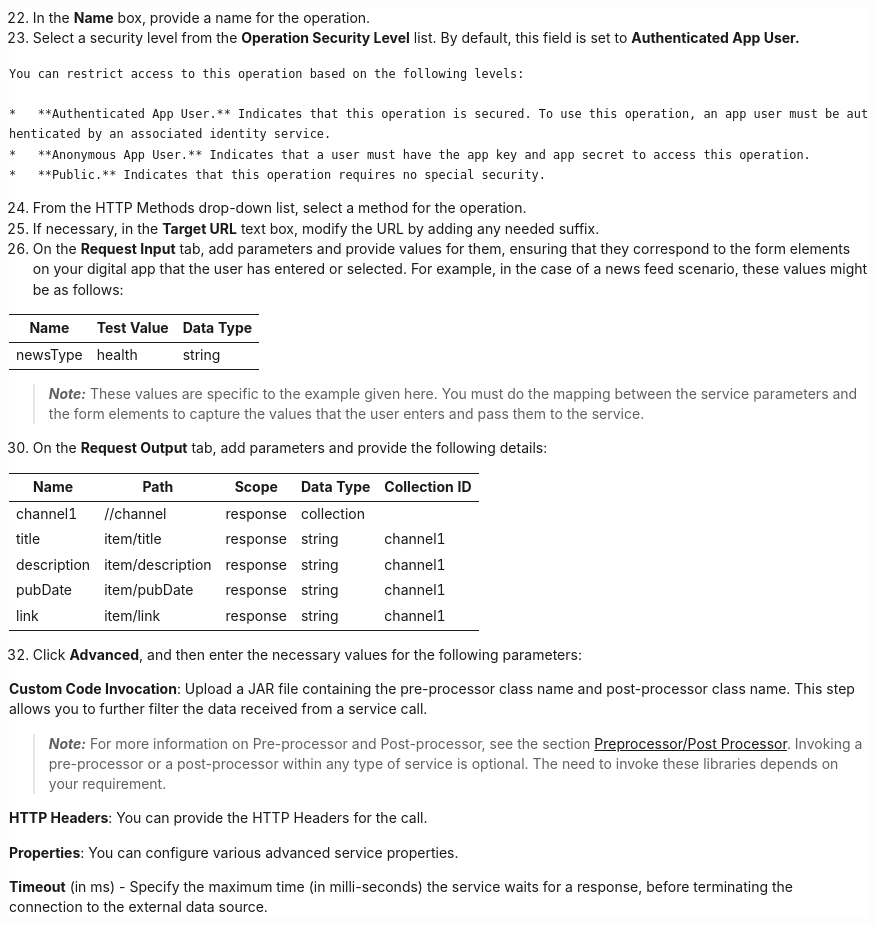 22.  In the **Name** box, provide a name for the operation.
23.  Select a security level from the **Operation Security Level** list. By default, this field is set to **Authenticated App User.**
    
    You can restrict access to this operation based on the following levels:
    
    *   **Authenticated App User.** Indicates that this operation is secured. To use this operation, an app user must be authenticated by an associated identity service.
    *   **Anonymous App User.** Indicates that a user must have the app key and app secret to access this operation.
    *   **Public.** Indicates that this operation requires no special security.
24.  From the HTTP Methods drop-down list, select a method for the operation.
25.  If necessary, in the **Target URL** text box, modify the URL by adding any needed suffix.
26.  On the **Request Input** tab, add parameters and provide values for them, ensuring that they correspond to the form elements on your digital app that the user has entered or selected. For example, in the case of a news feed scenario, these values might be as follows:

  
| Name | Test Value | Data Type |
| --- | --- | --- |
| newsType | health | string |

> **_Note:_** These values are specific to the example given here. You must do the mapping between the service parameters and the form elements to capture the values that the user enters and pass them to the service.

30.  On the **Request Output** tab, add parameters and provide the following details:

  
| Name | Path | Scope | Data Type | Collection ID |
| --- | --- | --- | --- | --- |
| channel1 | //channel | response | collection |   |
| title | item/title | response | string | channel1 |
| description | item/description | response | string | channel1 |
| pubDate | item/pubDate | response | string | channel1 |
| link | item/link | response | string | channel1 |

32.  Click **Advanced**, and then enter the necessary values for the following parameters:

**Custom Code Invocation**: Upload a JAR file containing the pre-processor class name and post-processor class name. This step allows you to further filter the data received from a service call.

> **_Note:_** For more information on Pre-processor and Post-processor, see the section [Preprocessor/Post Processor](Preprocessor_Postprocessor.html). Invoking a pre-processor or a post-processor within any type of service is optional. The need to invoke these libraries depends on your requirement.

**HTTP Headers**: You can provide the HTTP Headers for the call.

**Properties**: You can configure various advanced service properties.

**Timeout** (in ms) - Specify the maximum time (in milli-seconds) the service waits for a response, before terminating the connection to the external data source.
